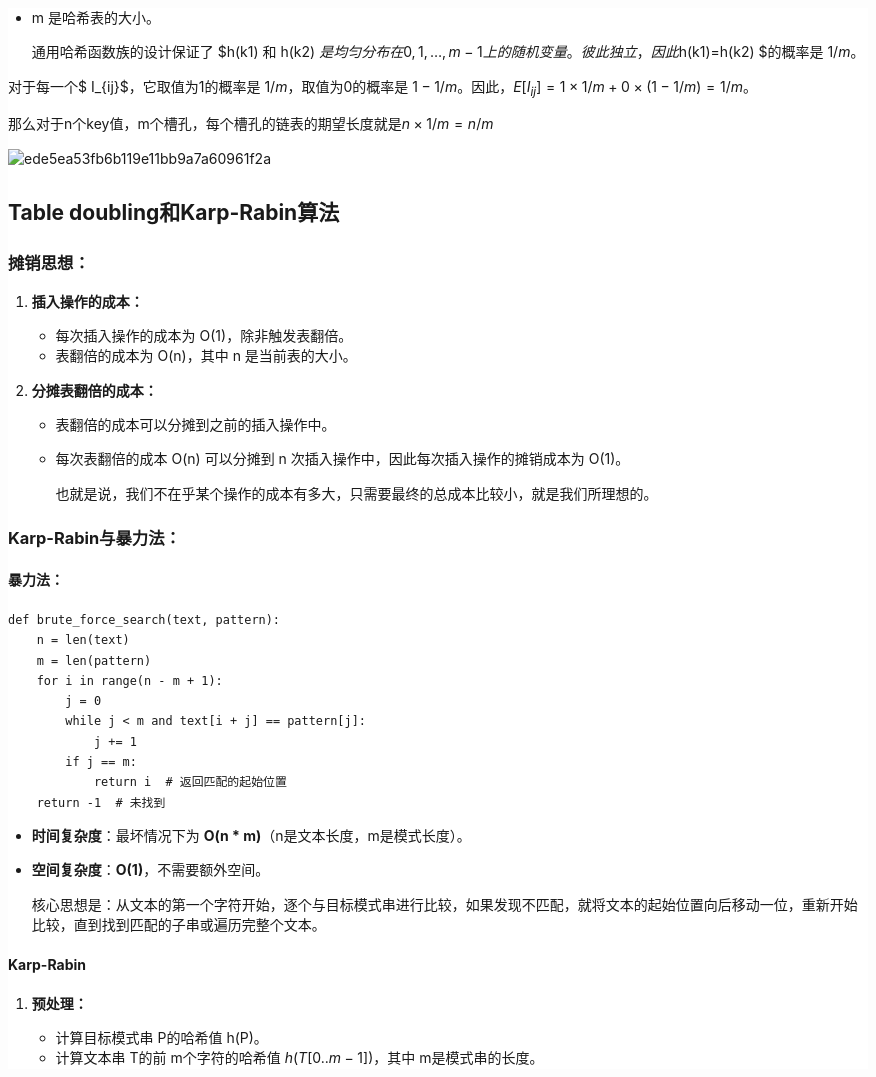  - m 是哈希表的大小。

    通用哈希函数族的设计保证了 $h(k1) 和 h(k2) $是均匀分布在 {0,1,…,m−1}上的随机变量。彼此独立，因此$h(k1)=h(k2) $的概率是 $1/m。$

  对于每一个$ I_{ij}$，它取值为1的概率是 $1/m$，取值为0的概率是 $1−1/m$。因此，$E[I_{ij}]=1×1/m+0×(1−1/m)=1/m。$

  那么对于n个key值，m个槽孔，每个槽孔的链表的期望长度就是$n×1/m=n/m$

![ede5ea53fb6b119e11bb9a7a60961f2a](https://cdn.jsdelivr.net/gh/xixiluyaoyao/Code@Hash/202502162202506.png)

## Table doubling和Karp-Rabin算法

### 摊销思想：

1. **插入操作的成本：**

   - 每次插入操作的成本为 O(1)，除非触发表翻倍。
   - 表翻倍的成本为 O(n)，其中 n 是当前表的大小。

2. **分摊表翻倍的成本：**

   - 表翻倍的成本可以分摊到之前的插入操作中。

   - 每次表翻倍的成本 O(n) 可以分摊到 n 次插入操作中，因此每次插入操作的摊销成本为 O(1)。

     也就是说，我们不在乎某个操作的成本有多大，只需要最终的总成本比较小，就是我们所理想的。

### Karp-Rabin与暴力法：

#### 暴力法：

```
def brute_force_search(text, pattern):
    n = len(text)
    m = len(pattern)
    for i in range(n - m + 1):
        j = 0
        while j < m and text[i + j] == pattern[j]:
            j += 1
        if j == m:
            return i  # 返回匹配的起始位置
    return -1  # 未找到
```



- **时间复杂度**：最坏情况下为 **O(n \* m)**（n是文本长度，m是模式长度）。

- **空间复杂度**：**O(1)**，不需要额外空间。

  核心思想是：从文本的第一个字符开始，逐个与目标模式串进行比较，如果发现不匹配，就将文本的起始位置向后移动一位，重新开始比较，直到找到匹配的子串或遍历完整个文本。

#### Karp-Rabin

1. **预处理：**

   - 计算目标模式串 P的哈希值 h(P)。
   - 计算文本串 T的前 m个字符的哈希值 $h(T[0..m−1])$，其中 m是模式串的长度。
